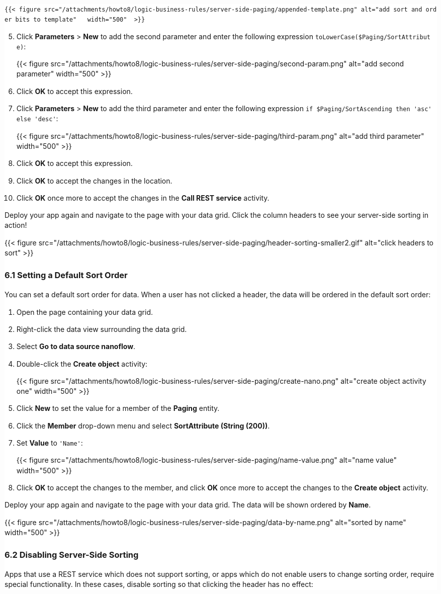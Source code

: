     {{< figure src="/attachments/howto8/logic-business-rules/server-side-paging/appended-template.png" alt="add sort and order bits to template"   width="500"  >}}

5. Click **Parameters** > **New** to add the second parameter and enter the following expression `toLowerCase($Paging/SortAttribute)`:

    {{< figure src="/attachments/howto8/logic-business-rules/server-side-paging/second-param.png" alt="add second parameter"   width="500"  >}}

6. Click **OK** to accept this expression.
7. Click **Parameters** > **New** to add the third parameter and enter the following expression `if $Paging/SortAscending then 'asc' else 'desc'`:

    {{< figure src="/attachments/howto8/logic-business-rules/server-side-paging/third-param.png" alt="add third parameter"   width="500"  >}}

8. Click **OK** to accept this expression.
9. Click **OK** to accept the changes in the location. 
10. Click **OK** once more to accept the changes in the **Call REST service** activity.

Deploy your app again and navigate to the page with your data grid. Click the column headers to see your server-side sorting in action!

{{< figure src="/attachments/howto8/logic-business-rules/server-side-paging/header-sorting-smaller2.gif" alt="click headers to sort" >}}

### 6.1 Setting a Default Sort Order

You can set a default sort order for data. When a user has not clicked a header, the data will be ordered in the default sort order:

1. Open the page containing your data grid.
2. Right-click the data view surrounding the data grid.
3. Select **Go to data source nanoflow**.
4. Double-click the **Create object** activity: 

    {{< figure src="/attachments/howto8/logic-business-rules/server-side-paging/create-nano.png" alt="create object activity one"   width="500"  >}}

5. Click **New** to set the value for a member of the **Paging** entity. 
6. Click the **Member** drop-down menu and select **SortAttribute (String (200))**. 
7. Set **Value** to `'Name'`:

    {{< figure src="/attachments/howto8/logic-business-rules/server-side-paging/name-value.png" alt="name value"   width="500"  >}}

8. Click **OK** to accept the changes to the member, and click **OK** once more to accept the changes to the **Create object** activity.

Deploy your app again and navigate to the page with your data grid. The data will be shown ordered by **Name**.

{{< figure src="/attachments/howto8/logic-business-rules/server-side-paging/data-by-name.png" alt="sorted by name"   width="500"  >}}

### 6.2 Disabling Server-Side Sorting

Apps that use a REST service which does not support sorting, or apps which do not enable users to change sorting order, require special functionality. In these cases, disable sorting so that clicking the header has no effect:

